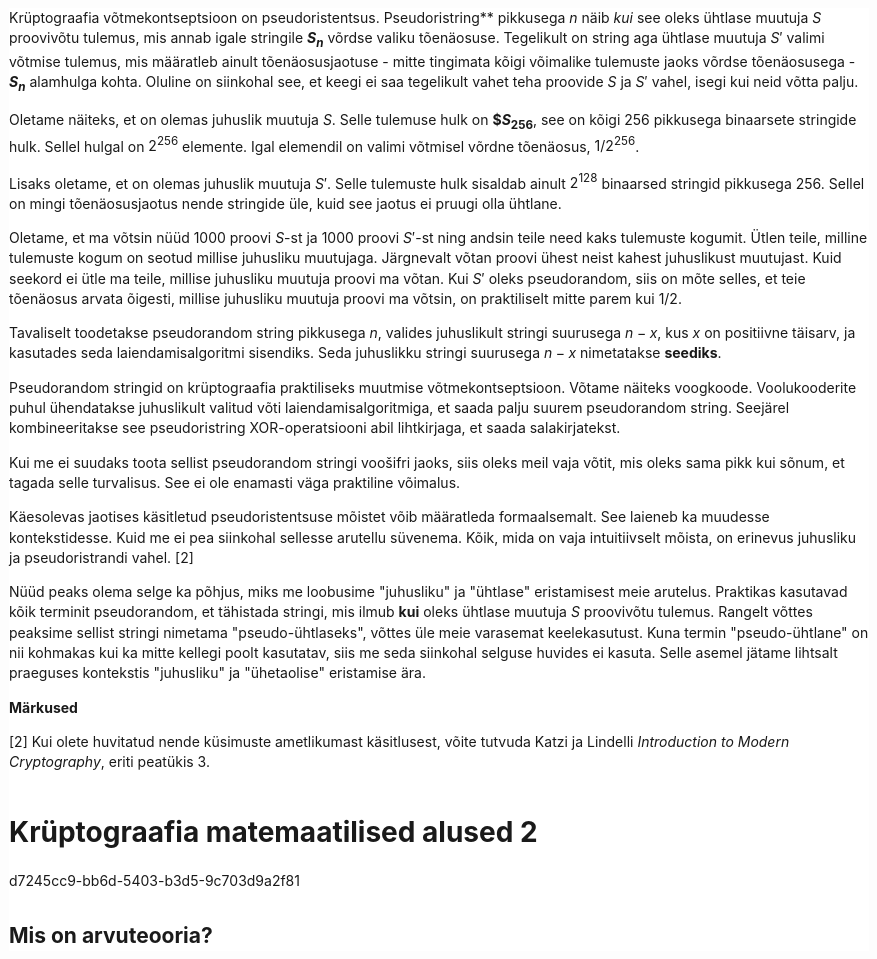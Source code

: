 Krüptograafia võtmekontseptsioon on pseudoristentsus. Pseudoristring** pikkusega $n$ näib *kui* see oleks ühtlase muutuja $S$ proovivõtu tulemus, mis annab igale stringile **$S_n$** võrdse valiku tõenäosuse. Tegelikult on string aga ühtlase muutuja $S'$ valimi võtmise tulemus, mis määratleb ainult tõenäosusjaotuse - mitte tingimata kõigi võimalike tulemuste jaoks võrdse tõenäosusega - **$S_n$** alamhulga kohta. Oluline on siinkohal see, et keegi ei saa tegelikult vahet teha proovide $S$ ja $S'$ vahel, isegi kui neid võtta palju.

Oletame näiteks, et on olemas juhuslik muutuja $S$. Selle tulemuse hulk on **$$S_{256}$**, see on kõigi 256 pikkusega binaarsete stringide hulk. Sellel hulgal on $2^{256}$ elemente. Igal elemendil on valimi võtmisel võrdne tõenäosus, $1/2^{256}$.

Lisaks oletame, et on olemas juhuslik muutuja $S'$. Selle tulemuste hulk sisaldab ainult $2^{128}$ binaarsed stringid pikkusega 256. Sellel on mingi tõenäosusjaotus nende stringide üle, kuid see jaotus ei pruugi olla ühtlane.

Oletame, et ma võtsin nüüd 1000 proovi $S$-st ja 1000 proovi $S'$-st ning andsin teile need kaks tulemuste kogumit. Ütlen teile, milline tulemuste kogum on seotud millise juhusliku muutujaga. Järgnevalt võtan proovi ühest neist kahest juhuslikust muutujast. Kuid seekord ei ütle ma teile, millise juhusliku muutuja proovi ma võtan. Kui $S'$ oleks pseudorandom, siis on mõte selles, et teie tõenäosus arvata õigesti, millise juhusliku muutuja proovi ma võtsin, on praktiliselt mitte parem kui $1/2$.

Tavaliselt toodetakse pseudorandom string pikkusega $n$, valides juhuslikult stringi suurusega $n - x$, kus $x$ on positiivne täisarv, ja kasutades seda laiendamisalgoritmi sisendiks. Seda juhuslikku stringi suurusega $n - x$ nimetatakse **seediks**.

Pseudorandom stringid on krüptograafia praktiliseks muutmise võtmekontseptsioon. Võtame näiteks voogkoode. Voolukooderite puhul ühendatakse juhuslikult valitud võti laiendamisalgoritmiga, et saada palju suurem pseudorandom string. Seejärel kombineeritakse see pseudoristring XOR-operatsiooni abil lihtkirjaga, et saada salakirjatekst.

Kui me ei suudaks toota sellist pseudorandom stringi voošifri jaoks, siis oleks meil vaja võtit, mis oleks sama pikk kui sõnum, et tagada selle turvalisus. See ei ole enamasti väga praktiline võimalus.

Käesolevas jaotises käsitletud pseudoristentsuse mõistet võib määratleda formaalsemalt. See laieneb ka muudesse kontekstidesse. Kuid me ei pea siinkohal sellesse arutellu süvenema. Kõik, mida on vaja intuitiivselt mõista, on erinevus juhusliku ja pseudoristrandi vahel. [2]

Nüüd peaks olema selge ka põhjus, miks me loobusime "juhusliku" ja "ühtlase" eristamisest meie arutelus. Praktikas kasutavad kõik terminit pseudorandom, et tähistada stringi, mis ilmub **kui** oleks ühtlase muutuja $S$ proovivõtu tulemus. Rangelt võttes peaksime sellist stringi nimetama "pseudo-ühtlaseks", võttes üle meie varasemat keelekasutust. Kuna termin "pseudo-ühtlane" on nii kohmakas kui ka mitte kellegi poolt kasutatav, siis me seda siinkohal selguse huvides ei kasuta. Selle asemel jätame lihtsalt praeguses kontekstis "juhusliku" ja "ühetaolise" eristamise ära.

**Märkused**

[2] Kui olete huvitatud nende küsimuste ametlikumast käsitlusest, võite tutvuda Katzi ja Lindelli *Introduction to Modern Cryptography*, eriti peatükis 3.

# Krüptograafia matemaatilised alused 2

<partId>d7245cc9-bb6d-5403-b3d5-9c703d9a2f81</partId>

## Mis on arvuteooria?
